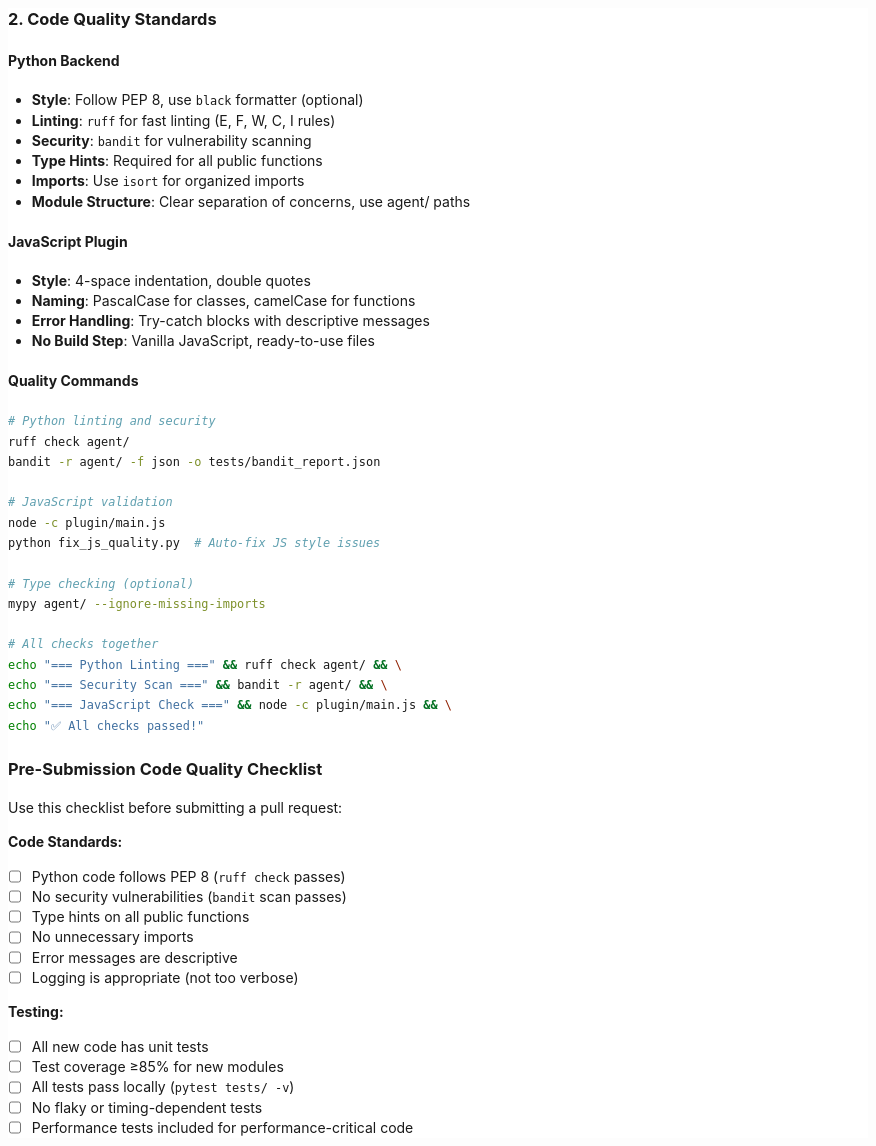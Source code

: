 ### 2. Code Quality Standards

#### Python Backend
- **Style**: Follow PEP 8, use `black` formatter (optional)
- **Linting**: `ruff` for fast linting (E, F, W, C, I rules)
- **Security**: `bandit` for vulnerability scanning
- **Type Hints**: Required for all public functions
- **Imports**: Use `isort` for organized imports
- **Module Structure**: Clear separation of concerns, use agent/ paths

#### JavaScript Plugin
- **Style**: 4-space indentation, double quotes
- **Naming**: PascalCase for classes, camelCase for functions
- **Error Handling**: Try-catch blocks with descriptive messages
- **No Build Step**: Vanilla JavaScript, ready-to-use files

#### Quality Commands
```bash
# Python linting and security
ruff check agent/
bandit -r agent/ -f json -o tests/bandit_report.json

# JavaScript validation
node -c plugin/main.js
python fix_js_quality.py  # Auto-fix JS style issues

# Type checking (optional)
mypy agent/ --ignore-missing-imports

# All checks together
echo "=== Python Linting ===" && ruff check agent/ && \
echo "=== Security Scan ===" && bandit -r agent/ && \
echo "=== JavaScript Check ===" && node -c plugin/main.js && \
echo "✅ All checks passed!"
```

### Pre-Submission Code Quality Checklist

Use this checklist before submitting a pull request:

**Code Standards:**
- [ ] Python code follows PEP 8 (`ruff check` passes)
- [ ] No security vulnerabilities (`bandit` scan passes)
- [ ] Type hints on all public functions
- [ ] No unnecessary imports
- [ ] Error messages are descriptive
- [ ] Logging is appropriate (not too verbose)

**Testing:**
- [ ] All new code has unit tests
- [ ] Test coverage ≥85% for new modules
- [ ] All tests pass locally (`pytest tests/ -v`)
- [ ] No flaky or timing-dependent tests
- [ ] Performance tests included for performance-critical code
